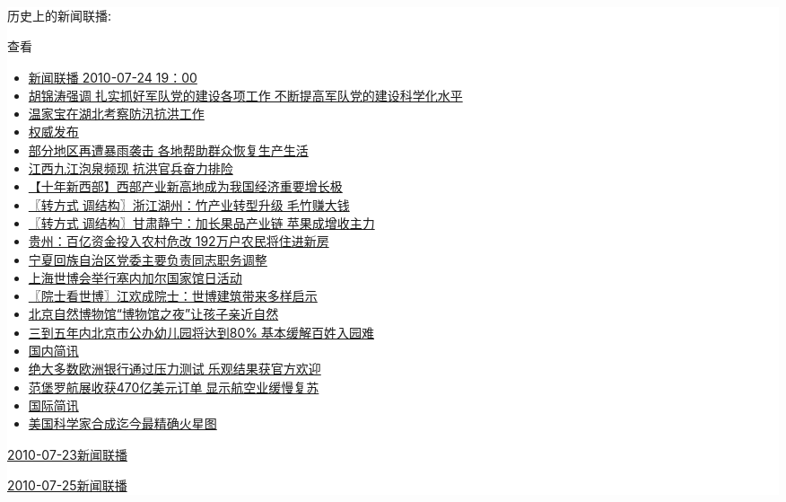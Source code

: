 


历史上的新闻联播:

 查看
 

* [新闻联播 2010-07-24 19：00](#新闻联播-2010-07-24-19：00)
* [胡锦涛强调 扎实抓好军队党的建设各项工作 不断提高军队党的建设科学化水平](#胡锦涛强调-扎实抓好军队党的建设各项工作-不断提高军队党的建设科学化水平)
* [温家宝在湖北考察防汛抗洪工作](#温家宝在湖北考察防汛抗洪工作)
* [权威发布](#权威发布)
* [部分地区再遭暴雨袭击 各地帮助群众恢复生产生活](#部分地区再遭暴雨袭击-各地帮助群众恢复生产生活)
* [江西九江泡泉频现 抗洪官兵奋力排险](#江西九江泡泉频现-抗洪官兵奋力排险)
* [【十年新西部】西部产业新高地成为我国经济重要增长极](#【十年新西部】西部产业新高地成为我国经济重要增长极)
* [〖转方式 调结构〗浙江湖州：竹产业转型升级 毛竹赚大钱](#〖转方式-调结构〗浙江湖州：竹产业转型升级-毛竹赚大钱)
* [〖转方式 调结构〗甘肃静宁：加长果品产业链 苹果成增收主力](#〖转方式-调结构〗甘肃静宁：加长果品产业链-苹果成增收主力)
* [贵州：百亿资金投入农村危改 192万户农民将住进新房](#贵州：百亿资金投入农村危改-192万户农民将住进新房)
* [宁夏回族自治区党委主要负责同志职务调整](#宁夏回族自治区党委主要负责同志职务调整)
* [上海世博会举行塞内加尔国家馆日活动](#上海世博会举行塞内加尔国家馆日活动)
* [〖院士看世博〗江欢成院士：世博建筑带来多样启示](#〖院士看世博〗江欢成院士：世博建筑带来多样启示)
* [北京自然博物馆“博物馆之夜”让孩子亲近自然](#北京自然博物馆“博物馆之夜”让孩子亲近自然)
* [三到五年内北京市公办幼儿园将达到80% 基本缓解百姓入园难](#三到五年内北京市公办幼儿园将达到80-基本缓解百姓入园难)
* [国内简讯](#国内简讯)
* [绝大多数欧洲银行通过压力测试 乐观结果获官方欢迎](#绝大多数欧洲银行通过压力测试-乐观结果获官方欢迎)
* [范堡罗航展收获470亿美元订单 显示航空业缓慢复苏](#范堡罗航展收获470亿美元订单-显示航空业缓慢复苏)
* [国际简讯](#国际简讯)
* [美国科学家合成迄今最精确火星图](#美国科学家合成迄今最精确火星图)






[2010-07-23新闻联播](/xinwenlianbo/20100723)


[2010-07-25新闻联播](/xinwenlianbo/20100725)



